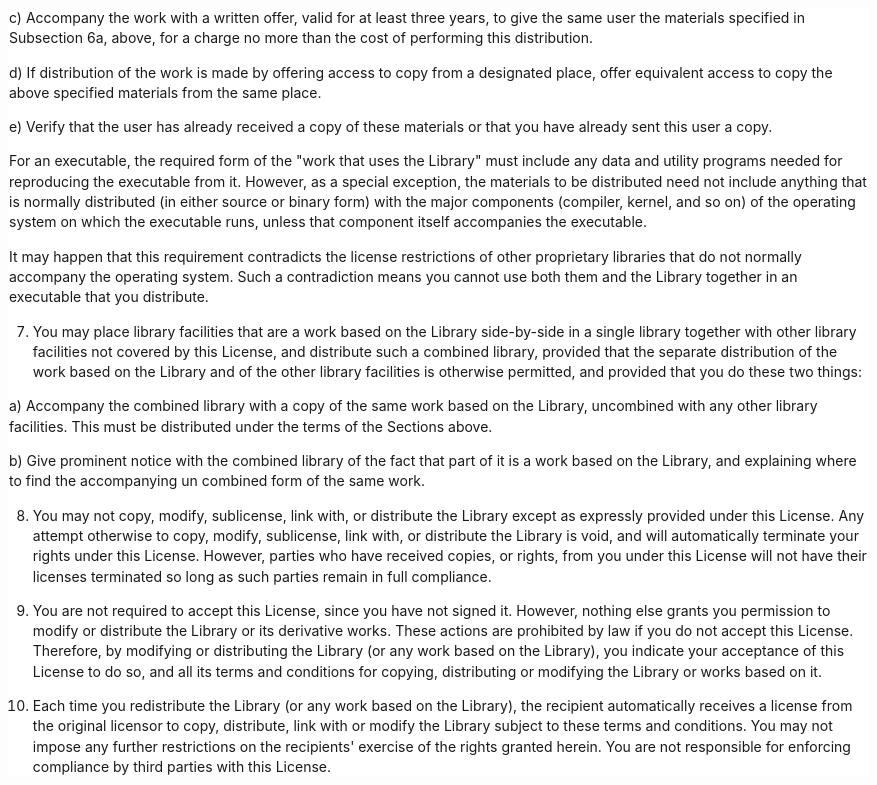 c) Accompany the work with a written offer, valid for at least three years, to 
give the same user the materials specified in Subsection 6a, above, for a charge 
no more than the cost of performing this distribution. 

d) If distribution of the work is made by offering access to copy from a 
designated place, offer equivalent access to copy the above specified materials 
from the same place.

e) Verify that the user has already received a copy of these materials or that 
you have already sent this user a copy.

For an executable, the required form of the "work that uses the Library" must 
include any data and utility programs needed for reproducing the executable from 
it. However, as a special exception, the materials to be distributed need not 
include anything that is normally distributed (in either source or binary form) 
with the major components (compiler, kernel, and so on) of the operating system 
on which the executable runs, unless that component itself accompanies the 
executable.

It may happen that this requirement contradicts the license restrictions of other 
proprietary libraries that do not normally accompany the operating system. Such 
a contradiction means you cannot use both them and the Library together in an 
executable that you distribute.

7. You may place library facilities that are a work based on the Library 
side-by-side in a single library together with other library facilities not 
covered by this License, and distribute such a combined library, provided that 
the separate distribution of the work based on the Library and of the other 
library facilities is otherwise permitted, and provided that you do these two 
things:

a) Accompany the combined library with a copy of the same work based on the 
Library, uncombined with any other library facilities. This must be distributed 
under the terms of the Sections above. 

b) Give prominent notice with the combined library of the fact that part of it 
is a work based on the Library, and explaining where to find the accompanying 
un combined form of the same work.

8. You may not copy, modify, sublicense, link with, or distribute the Library 
except as expressly provided under this License. Any attempt otherwise to copy, 
modify, sublicense, link with, or distribute the Library is void, and will 
automatically terminate your rights under this License. However, parties who 
have received copies, or rights, from you under this License will not have their 
licenses terminated so long as such parties remain in full compliance.

9. You are not required to accept this License, since you have not signed it. 
However, nothing else grants you permission to modify or distribute the Library 
or its derivative works. These actions are prohibited by law if you do not accept 
this License. Therefore, by modifying or distributing the Library (or any work 
based on the Library), you indicate your acceptance of this License to do so, 
and all its terms and conditions for copying, distributing or modifying the 
Library or works based on it.

10. Each time you redistribute the Library (or any work based on the Library), 
the recipient automatically receives a license from the original licensor to copy, 
distribute, link with or modify the Library subject to these terms and conditions. 
You may not impose any further restrictions on the recipients' exercise of the 
rights granted herein. You are not responsible for enforcing compliance by third 
parties with this License.

